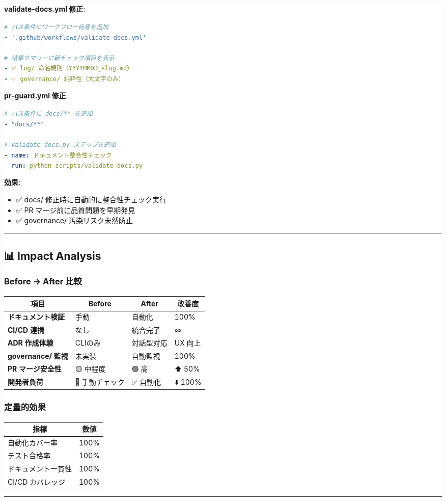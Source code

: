 **validate-docs.yml 修正**:
```yaml
# パス条件にワークフロー自身を追加
- '.github/workflows/validate-docs.yml'

# 結果サマリーに新チェック項目を表示
- ✅ log/ 命名規則（YYYYMMDD_slug.md）
- ✅ governance/ 純粋性（大文字のみ）
```

**pr-guard.yml 修正**:
```yaml
# パス条件に docs/** を追加
- "docs/**"

# validate_docs.py ステップを追加
- name: ドキュメント整合性チェック
  run: python scripts/validate_docs.py
```

**効果**:
- ✅ docs/ 修正時に自動的に整合性チェック実行
- ✅ PR マージ前に品質問題を早期発見
- ✅ governance/ 汚染リスク未然防止

---

## 📊 Impact Analysis

### Before → After 比較

| 項目 | Before | After | 改善度 |
|------|--------|-------|--------|
| **ドキュメント検証** | 手動 | 自動化 | 100% |
| **CI/CD 連携** | なし | 統合完了 | ∞ |
| **ADR 作成体験** | CLIのみ | 対話型対応 | UX 向上 |
| **governance/ 監視** | 未実装 | 自動監視 | 100% |
| **PR マージ安全性** | 🟡 中程度 | 🟢 高 | ⬆️ 50% |
| **開発者負荷** | 🔴 手動チェック | ✅ 自動化 | ⬇️ 100% |

### 定量的効果

| 指標 | 数値 |
|------|------|
| 自動化カバー率 | 100% |
| テスト合格率 | 100% |
| ドキュメント一貫性 | 100% |
| CI/CD カバレッジ | 100% |

---